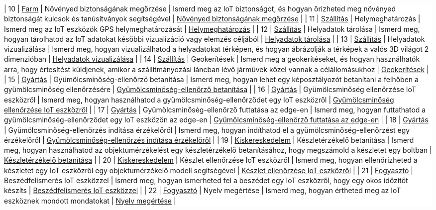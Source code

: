 |  10   |            [Farm](./2-farm/README.md)            |                   Növényed biztonságának megőrzése                    | Ismerd meg az IoT biztonságot, és hogyan őrizheted meg növényed biztonságát kulcsok és tanúsítványok segítségével                                                                          |                        [Növényed biztonságának megőrzése](./2-farm/lessons/6-keep-your-plant-secure/README.md)                         |
|  11   |       [Szállítás](./3-transport/README.md)       |                      Helymeghatározás                      | Ismerd meg az IoT eszközök GPS helymeghatározását                                                                                                                   |                           [Helymeghatározás](./3-transport/lessons/1-location-tracking/README.md)                           |
|  12   |       [Szállítás](./3-transport/README.md)       |                     Helyadatok tárolása                     | Ismerd meg, hogyan tárolhatod az IoT adatokat későbbi vizualizáció vagy elemzés céljából                                                                                                      |                         [Helyadatok tárolása](./3-transport/lessons/2-store-location-data/README.md)                         |
|  13   |       [Szállítás](./3-transport/README.md)       |                   Helyadatok vizualizálása                   | Ismerd meg, hogyan vizualizálhatod a helyadatokat térképen, és hogyan ábrázolják a térképek a valós 3D világot 2 dimenzióban                                                            |                     [Helyadatok vizualizálása](./3-transport/lessons/3-visualize-location-data/README.md)                     |
|  14   |       [Szállítás](./3-transport/README.md)       |                          Geokerítések                          | Ismerd meg a geokerítéseket, és hogyan használhatók arra, hogy értesítést küldjenek, amikor a szállítmányozási láncban lévő járművek közel vannak a célállomásukhoz                                           |                                   [Geokerítések](./3-transport/lessons/4-geofences/README.md)                                   |
|  15   |   [Gyártás](./4-manufacturing/README.md)   |               Gyümölcsminőség-ellenőrző betanítása                | Ismerd meg, hogyan lehet egy képosztályozót betanítani a felhőben a gyümölcsminőség ellenőrzésére                                                                                       |                 [Gyümölcsminőség-ellenőrző betanítása](./4-manufacturing/lessons/1-train-fruit-detector/README.md)                 |
|  16   |   [Gyártás](./4-manufacturing/README.md)   |           Gyümölcsminőség ellenőrzése IoT eszközről            | Ismerd meg, hogyan használhatod a gyümölcsminőség-ellenőrződet egy IoT eszközről                                                                                                    |           [Gyümölcsminőség ellenőrzése IoT eszközről](./4-manufacturing/lessons/2-check-fruit-from-device/README.md)            |
|  17   |   [Gyártás](./4-manufacturing/README.md)   |             Gyümölcsminőség-ellenőrző futtatása az edge-en             | Ismerd meg, hogyan futtathatod a gyümölcsminőség-ellenőrződet egy IoT eszközön az edge-en                                                                                                |             [Gyümölcsminőség-ellenőrző futtatása az edge-en](./4-manufacturing/lessons/3-run-fruit-detector-edge/README.md)             |
|  18   |   [Gyártás](./4-manufacturing/README.md)   |        Gyümölcsminőség-ellenőrzés indítása érzékelőről        | Ismerd meg, hogyan indíthatod el a gyümölcsminőség-ellenőrzést egy érzékelőről                                                                                                        |        [Gyümölcsminőség-ellenőrzés indítása érzékelőről](./4-manufacturing/lessons/4-trigger-fruit-detector/README.md)         |
|  19   |          [Kiskereskedelem](./5-retail/README.md)          |                   Készletérzékelő betanítása                    | Ismerd meg, hogyan használhatod az objektumérzékelést egy készletérzékelő betanításához, hogy megszámold a készletet egy boltban                                                                                |                        [Készletérzékelő betanítása](./5-retail/lessons/1-train-stock-detector/README.md)                         |
|  20   |          [Kiskereskedelem](./5-retail/README.md)          |               Készlet ellenőrzése IoT eszközről                | Ismerd meg, hogyan ellenőrizheted a készletet egy IoT eszközről egy objektumérzékelő modell segítségével                                                                                         |                     [Készlet ellenőrzése IoT eszközről](./5-retail/lessons/2-check-stock-device/README.md)                      |
|  21   |        [Fogyasztó](./6-consumer/README.md)        |             Beszédfelismerés IoT eszközzel             | Ismerd meg, hogyan ismerheted fel a beszédet egy IoT eszközről, hogy egy okos időzítőt készíts                                                                                             |                  [Beszédfelismerés IoT eszközzel](./6-consumer/lessons/1-speech-recognition/README.md)                  |
|  22   |        [Fogyasztó](./6-consumer/README.md)        |                     Nyelv megértése                     | Ismerd meg, hogyan értheted meg az IoT eszköznek mondott mondatokat                                                                                                           |                        [Nyelv megértése](./6-consumer/lessons/2-language-understanding/README.md)                        |